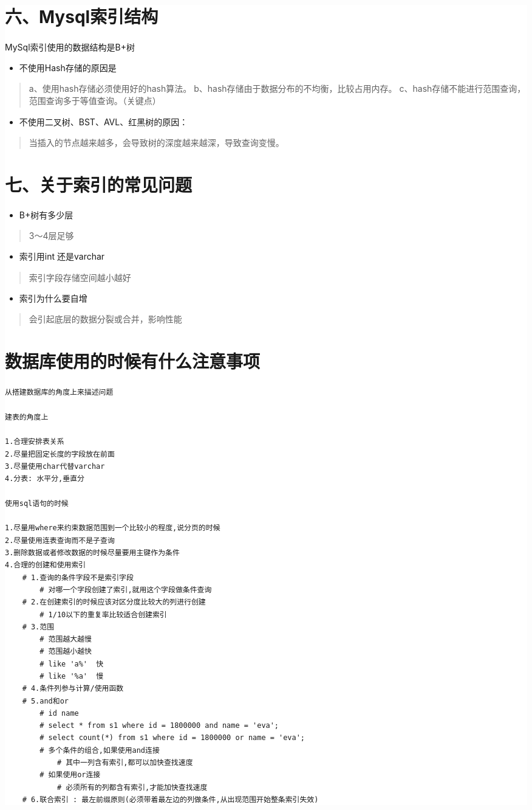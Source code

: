 # 六、Mysql索引结构

MySql索引使用的数据结构是B+树

- 不使用Hash存储的原因是

> a、使用hash存储必须使用好的hash算法。
> b、hash存储由于数据分布的不均衡，比较占用内存。
> c、hash存储不能进行范围查询，范围查询多于等值查询。（关键点）

- 不使用二叉树、BST、AVL、红黑树的原因：

> 当插入的节点越来越多，会导致树的深度越来越深，导致查询变慢。

# 七、关于索引的常见问题

- B+树有多少层

> 3～4层足够

- 索引用int 还是varchar

> 索引字段存储空间越小越好

- 索引为什么要自增

> 会引起底层的数据分裂或合并，影响性能



# 数据库使用的时候有什么注意事项
```
从搭建数据库的角度上来描述问题

建表的角度上

1.合理安排表关系
2.尽量把固定长度的字段放在前面
3.尽量使用char代替varchar
4.分表: 水平分,垂直分

使用sql语句的时候

1.尽量用where来约束数据范围到一个比较小的程度,说分页的时候
2.尽量使用连表查询而不是子查询
3.删除数据或者修改数据的时候尽量要用主键作为条件
4.合理的创建和使用索引
    # 1.查询的条件字段不是索引字段
        # 对哪一个字段创建了索引,就用这个字段做条件查询
    # 2.在创建索引的时候应该对区分度比较大的列进行创建
        # 1/10以下的重复率比较适合创建索引
    # 3.范围
        # 范围越大越慢
        # 范围越小越快
        # like 'a%'  快
        # like '%a'  慢
    # 4.条件列参与计算/使用函数
    # 5.and和or
        # id name
        # select * from s1 where id = 1800000 and name = 'eva';
        # select count(*) from s1 where id = 1800000 or name = 'eva';
        # 多个条件的组合,如果使用and连接
            # 其中一列含有索引,都可以加快查找速度
        # 如果使用or连接
            # 必须所有的列都含有索引,才能加快查找速度
    # 6.联合索引 : 最左前缀原则(必须带着最左边的列做条件,从出现范围开始整条索引失效)
```